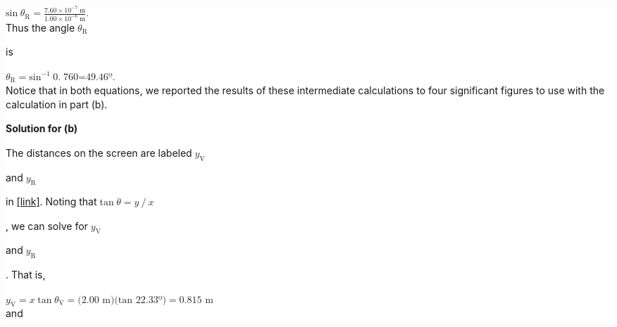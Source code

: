 <div data-type="equation" class="equation" id="eip-621">
<math xmlns="http://www.w3.org/1998/Math/MathML"><semantics><mrow><mrow><mrow><mtext>sin</mtext><mspace width="0.25em" /><mrow><msub><mi>θ</mi><mrow><mtext>R</mtext></mrow></msub><mo stretchy="false">=</mo><mfrac><mrow><mn>7</mn><mtext>.</mtext><mrow><mtext>60</mtext><mo stretchy="false">×</mo><msup><mtext>10</mtext><mrow><mrow><mo stretchy="false">−</mo><mn>7</mn></mrow></mrow></msup></mrow><mspace width="0.25em" /><mtext>m</mtext></mrow><mrow><mn>1.00</mn><mrow><mo stretchy="false">×</mo><msup><mtext>10</mtext><mrow><mrow><mo stretchy="false">−</mo><mn>6</mn></mrow></mrow></msup></mrow><mspace width="0.25em" /><mtext>m</mtext></mrow></mfrac></mrow><mn>.</mn></mrow></mrow><mrow /></mrow><annotation encoding="StarMath 5.0"> size 12{"sin"θ rSub { size 8{R} } = { {7 "." "60" times "10" rSup { size 8{ - 7} } `m} over {1 "." "00" times "10" rSup { size 8{ - 6} } `m} } } {}</annotation></semantics></math>
</div>
Thus the angle <math xmlns="http://www.w3.org/1998/Math/MathML"><semantics><mrow><mrow><msub><mi>θ</mi><mrow><mtext>R</mtext></mrow></msub></mrow><mrow /></mrow><annotation encoding="StarMath 5.0"> size 12{θ rSub { size 8{R} } } {}</annotation></semantics></math>

 is

<div data-type="equation" class="equation" id="eip-738">
<math xmlns="http://www.w3.org/1998/Math/MathML"><semantics><mrow><mrow><mrow><mrow><msub><mi>θ</mi><mrow><mtext>R</mtext></mrow></msub><mo stretchy="false">=</mo><msup><mtext>sin</mtext><mrow><mrow><mo stretchy="false">−</mo><mn>1</mn></mrow></mrow></msup></mrow><mspace width="0.25em" /><mn>0</mn><mtext>.</mtext><mrow><mtext>760</mtext><mo stretchy="false">=</mo><mtext>49.46º.</mtext></mrow></mrow></mrow><mrow /></mrow><annotation encoding="StarMath 5.0"> size 12{θ rSub { size 8{R} } ="sin" rSup { size 8{ - 1} } 0 "." "760"="49" "." 5°} {}</annotation></semantics></math>
</div>
Notice that in both equations, we reported the results of these intermediate calculations to four significant figures to use with the calculation in part (b).

**Solution for (b)**

The distances on the screen are labeled <math xmlns="http://www.w3.org/1998/Math/MathML"><semantics><mrow><mrow><msub><mi>y</mi><mrow><mtext>V</mtext></mrow></msub></mrow><mrow /></mrow><annotation encoding="StarMath 5.0"> size 12{y rSub { size 8{V} } } {}</annotation></semantics></math>

 and <math xmlns="http://www.w3.org/1998/Math/MathML"><semantics><mrow><mrow><msub><mi>y</mi><mrow><mtext>R</mtext></mrow></msub></mrow><mrow /></mrow><annotation encoding="StarMath 5.0"> size 12{y rSub { size 8{R} } } {}</annotation></semantics></math>

 in [\[link\]](#import-auto-id1169738107871). Noting that <math xmlns="http://www.w3.org/1998/Math/MathML"><semantics><mrow><mrow><mrow><mtext>tan</mtext><mspace width="0.25em" /><mrow><mi>θ</mi><mo stretchy="false">=</mo><mrow><mi>y</mi><mo stretchy="false">/</mo><mi>x</mi></mrow></mrow></mrow></mrow><mrow /></mrow><annotation encoding="StarMath 5.0"> size 12{"tan"θ=y/x} {}</annotation></semantics></math>

, we can solve for <math xmlns="http://www.w3.org/1998/Math/MathML"><semantics><mrow><mrow><msub><mi>y</mi><mrow><mtext>V</mtext></mrow></msub></mrow><mrow /></mrow><annotation encoding="StarMath 5.0"> size 12{y rSub { size 8{V} } } {}</annotation></semantics></math>

 and <math xmlns="http://www.w3.org/1998/Math/MathML"><semantics><mrow><mrow><msub><mi>y</mi><mrow><mtext>R</mtext></mrow></msub></mrow><mrow /></mrow><annotation encoding="StarMath 5.0"> size 12{y rSub { size 8{R} } } {}</annotation></semantics></math>

. That is,

<div data-type="equation" class="equation" id="eip-69">
<math xmlns="http://www.w3.org/1998/Math/MathML"> <semantics> <mrow> <mrow> <mrow> <mrow> <msub> <mi>y</mi> <mrow> <mtext>V</mtext> </mrow> </msub> <mo stretchy="false">=</mo> <mi>x</mi><mspace width="0.25em" /> </mrow> <mtext>tan</mtext><mspace width="0.25em" /> <mrow> <msub> <mi>θ</mi> <mrow> <mtext>V</mtext> </mrow> </msub> <mo stretchy="false">=</mo> <mo stretchy="false">(</mo> </mrow> <mn>2.00 m</mn> <mo stretchy="false">)</mo> <mo stretchy="false">(</mo> <mtext>tan 22.33º</mtext> <mrow> <mo stretchy="false">)</mo> <mo stretchy="false">=</mo> <mn>0.815 m</mn> </mrow> </mrow> </mrow> </mrow> <annotation encoding="StarMath 5.0"> size 12{y rSub { size 8{V} } =x"tan"θ rSub { size 8{V} } = \( 2 "." "00"`m \) \( "tan""22" "." 3° \) =0 "." "822"`m} {}</annotation> </semantics> </math>
</div>
and
